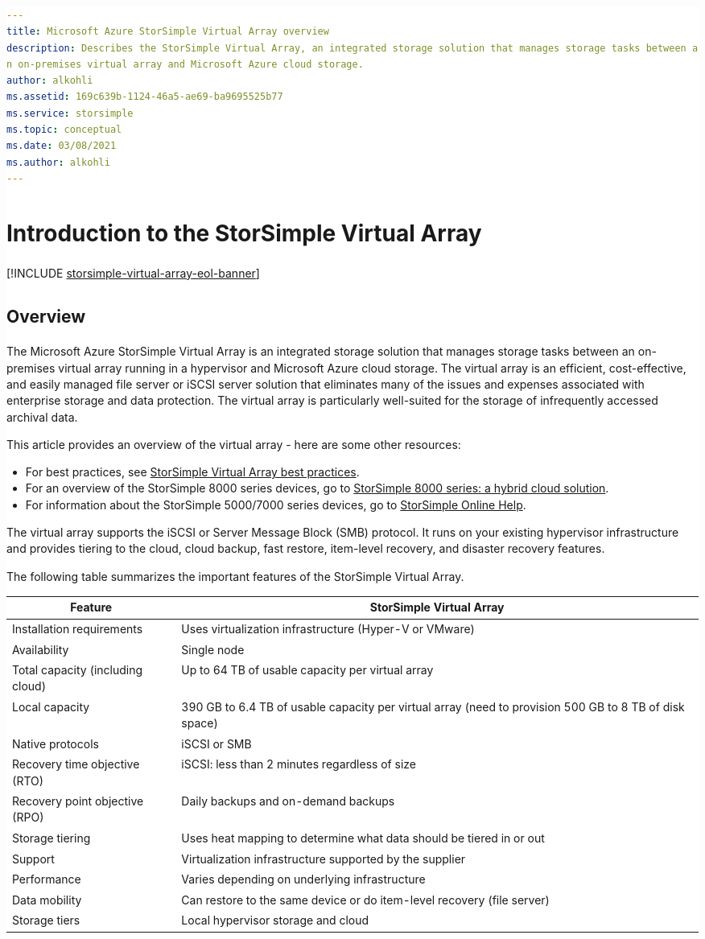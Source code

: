 ```yaml
---
title: Microsoft Azure StorSimple Virtual Array overview
description: Describes the StorSimple Virtual Array, an integrated storage solution that manages storage tasks between an on-premises virtual array and Microsoft Azure cloud storage.
author: alkohli
ms.assetid: 169c639b-1124-46a5-ae69-ba9695525b77
ms.service: storsimple
ms.topic: conceptual
ms.date: 03/08/2021
ms.author: alkohli
---
```

# Introduction to the StorSimple Virtual Array

[!INCLUDE [storsimple-virtual-array-eol-banner](../../includes/storsimple-virtual-array-eol-banner.md)]

## Overview

The Microsoft Azure StorSimple Virtual Array is an integrated storage solution that manages storage tasks between an on-premises virtual array running in a hypervisor and Microsoft Azure cloud storage. The virtual array is an efficient, cost-effective, and easily managed file server or iSCSI server solution that eliminates many of the issues and expenses associated with enterprise storage and data protection. The virtual array is particularly well-suited for the storage of infrequently accessed archival data.

This article provides an overview of the virtual array - here are some other resources:

* For best practices, see [StorSimple Virtual Array best practices](storsimple-ova-best-practices.md).
* For an overview of the StorSimple 8000 series devices, go to [StorSimple 8000 series: a hybrid cloud solution](storsimple-overview.md).
* For information about the StorSimple 5000/7000 series devices, go to [StorSimple Online Help](http://onlinehelp.storsimple.com/).

The virtual array supports the iSCSI or Server Message Block (SMB) protocol. It runs on your existing hypervisor infrastructure and provides tiering to the cloud, cloud backup, fast restore, item-level recovery, and disaster recovery features.

The following table summarizes the important features of the StorSimple Virtual Array.

| Feature | StorSimple Virtual Array |
| --- | --- |
| Installation requirements |Uses virtualization infrastructure (Hyper-V or VMware) |
| Availability |Single node |
| Total capacity (including cloud) |Up to 64 TB of usable capacity per virtual array |
| Local capacity |390 GB to 6.4 TB of usable capacity per virtual array (need to provision 500 GB to 8 TB of disk space) |
| Native protocols |iSCSI or SMB |
| Recovery time objective (RTO) |iSCSI: less than 2 minutes regardless of size |
| Recovery point objective (RPO) |Daily backups and on-demand backups |
| Storage tiering |Uses heat mapping to determine what data should be tiered in or out |
| Support |Virtualization infrastructure supported by the supplier |
| Performance |Varies depending on underlying infrastructure |
| Data mobility |Can restore to the same device or do item-level recovery (file server) |
| Storage tiers |Local hypervisor storage and cloud |